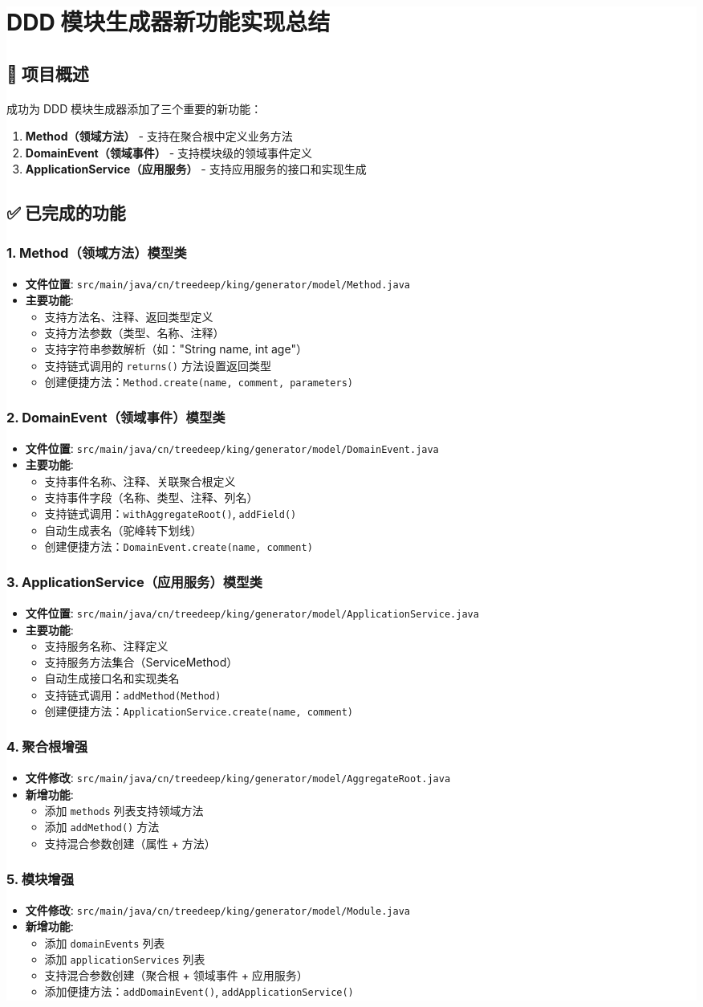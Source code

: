 # DDD 模块生成器新功能实现总结

## 📝 项目概述

成功为 DDD 模块生成器添加了三个重要的新功能：

1. **Method（领域方法）** - 支持在聚合根中定义业务方法
2. **DomainEvent（领域事件）** - 支持模块级的领域事件定义
3. **ApplicationService（应用服务）** - 支持应用服务的接口和实现生成

## ✅ 已完成的功能

### 1. Method（领域方法）模型类
- **文件位置**: `src/main/java/cn/treedeep/king/generator/model/Method.java`
- **主要功能**:
  - 支持方法名、注释、返回类型定义
  - 支持方法参数（类型、名称、注释）
  - 支持字符串参数解析（如："String name, int age"）
  - 支持链式调用的 `returns()` 方法设置返回类型
  - 创建便捷方法：`Method.create(name, comment, parameters)`

### 2. DomainEvent（领域事件）模型类
- **文件位置**: `src/main/java/cn/treedeep/king/generator/model/DomainEvent.java`
- **主要功能**:
  - 支持事件名称、注释、关联聚合根定义
  - 支持事件字段（名称、类型、注释、列名）
  - 支持链式调用：`withAggregateRoot()`, `addField()`
  - 自动生成表名（驼峰转下划线）
  - 创建便捷方法：`DomainEvent.create(name, comment)`

### 3. ApplicationService（应用服务）模型类
- **文件位置**: `src/main/java/cn/treedeep/king/generator/model/ApplicationService.java`
- **主要功能**:
  - 支持服务名称、注释定义
  - 支持服务方法集合（ServiceMethod）
  - 自动生成接口名和实现类名
  - 支持链式调用：`addMethod(Method)`
  - 创建便捷方法：`ApplicationService.create(name, comment)`

### 4. 聚合根增强
- **文件修改**: `src/main/java/cn/treedeep/king/generator/model/AggregateRoot.java`
- **新增功能**:
  - 添加 `methods` 列表支持领域方法
  - 添加 `addMethod()` 方法
  - 支持混合参数创建（属性 + 方法）

### 5. 模块增强
- **文件修改**: `src/main/java/cn/treedeep/king/generator/model/Module.java`
- **新增功能**:
  - 添加 `domainEvents` 列表
  - 添加 `applicationServices` 列表
  - 支持混合参数创建（聚合根 + 领域事件 + 应用服务）
  - 添加便捷方法：`addDomainEvent()`, `addApplicationService()`
